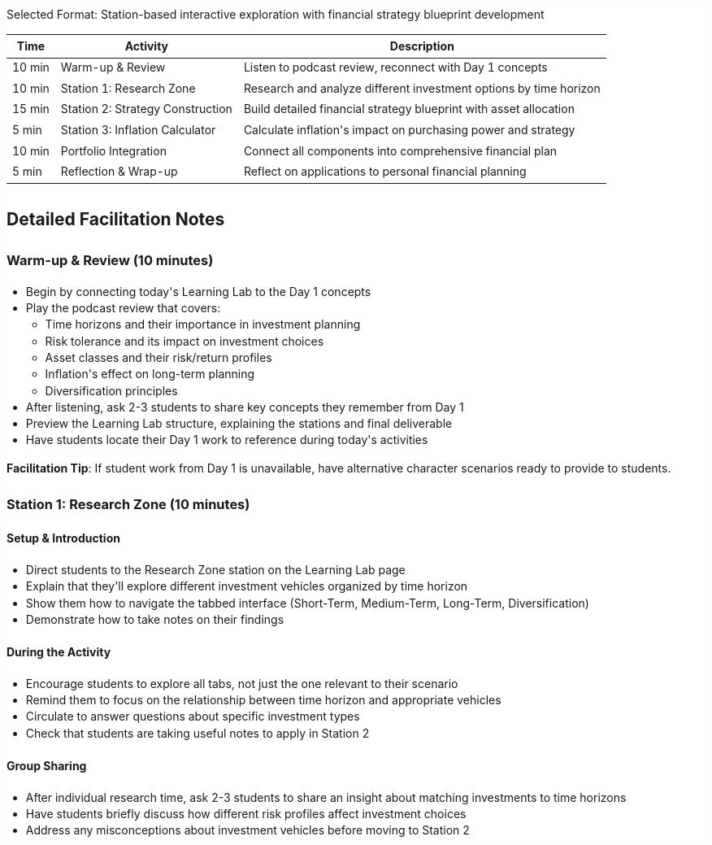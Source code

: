 Selected Format: Station-based interactive exploration with financial strategy blueprint development

| Time | Activity | Description |
|------|----------|-------------|
| 10 min | Warm-up & Review | Listen to podcast review, reconnect with Day 1 concepts |
| 10 min | Station 1: Research Zone | Research and analyze different investment options by time horizon |
| 15 min | Station 2: Strategy Construction | Build detailed financial strategy blueprint with asset allocation |
| 5 min | Station 3: Inflation Calculator | Calculate inflation's impact on purchasing power and strategy |
| 10 min | Portfolio Integration | Connect all components into comprehensive financial plan |
| 5 min | Reflection & Wrap-up | Reflect on applications to personal financial planning |

## Detailed Facilitation Notes

### Warm-up & Review (10 minutes)

- Begin by connecting today's Learning Lab to the Day 1 concepts
- Play the podcast review that covers:
  - Time horizons and their importance in investment planning
  - Risk tolerance and its impact on investment choices
  - Asset classes and their risk/return profiles
  - Inflation's effect on long-term planning
  - Diversification principles
- After listening, ask 2-3 students to share key concepts they remember from Day 1
- Preview the Learning Lab structure, explaining the stations and final deliverable
- Have students locate their Day 1 work to reference during today's activities

**Facilitation Tip**: If student work from Day 1 is unavailable, have alternative character scenarios ready to provide to students.

### Station 1: Research Zone (10 minutes)

#### Setup & Introduction
- Direct students to the Research Zone station on the Learning Lab page
- Explain that they'll explore different investment vehicles organized by time horizon
- Show them how to navigate the tabbed interface (Short-Term, Medium-Term, Long-Term, Diversification)
- Demonstrate how to take notes on their findings

#### During the Activity
- Encourage students to explore all tabs, not just the one relevant to their scenario
- Remind them to focus on the relationship between time horizon and appropriate vehicles
- Circulate to answer questions about specific investment types
- Check that students are taking useful notes to apply in Station 2

#### Group Sharing
- After individual research time, ask 2-3 students to share an insight about matching investments to time horizons
- Have students briefly discuss how different risk profiles affect investment choices
- Address any misconceptions about investment vehicles before moving to Station 2
